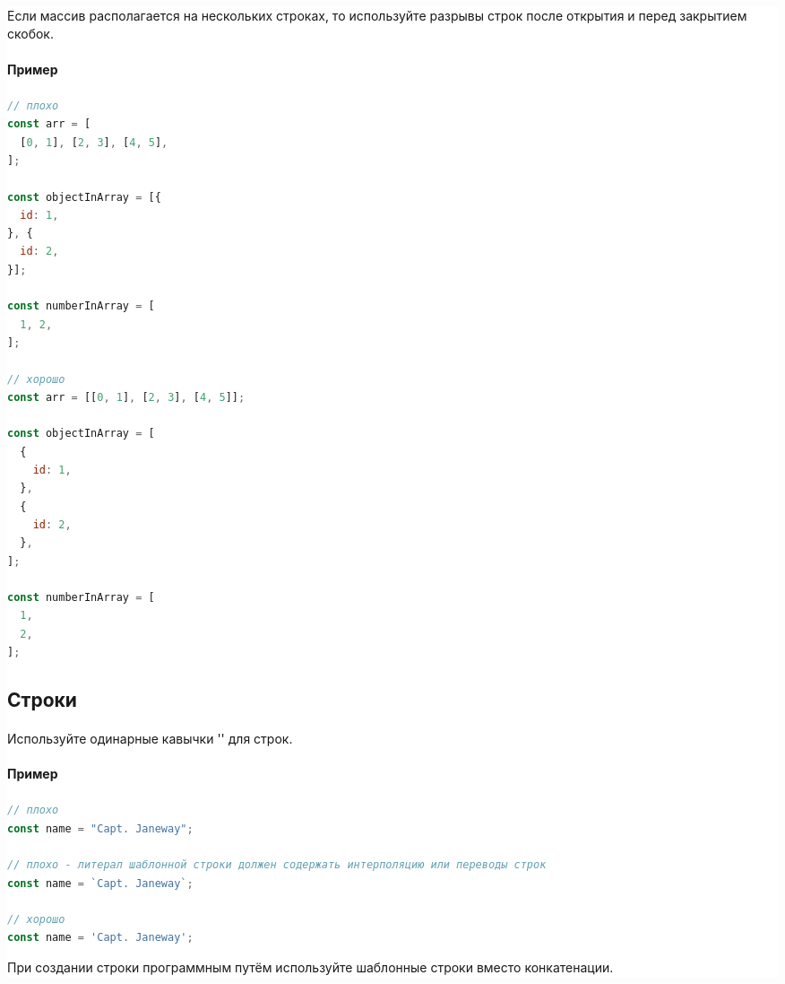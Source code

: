 Если массив располагается на нескольких строках, то используйте разрывы строк после открытия и перед закрытием скобок.

#### Пример ####
``` js
// плохо
const arr = [
  [0, 1], [2, 3], [4, 5],
];

const objectInArray = [{
  id: 1,
}, {
  id: 2,
}];

const numberInArray = [
  1, 2,
];

// хорошо
const arr = [[0, 1], [2, 3], [4, 5]];

const objectInArray = [
  {
    id: 1,
  },
  {
    id: 2,
  },
];

const numberInArray = [
  1,
  2,
];
```
## Строки ##
Используйте одинарные кавычки '' для строк.

#### Пример ####
``` js
// плохо
const name = "Capt. Janeway";

// плохо - литерал шаблонной строки должен содержать интерполяцию или переводы строк
const name = `Capt. Janeway`;

// хорошо
const name = 'Capt. Janeway';
```
При создании строки программным путём используйте шаблонные строки вместо конкатенации.
